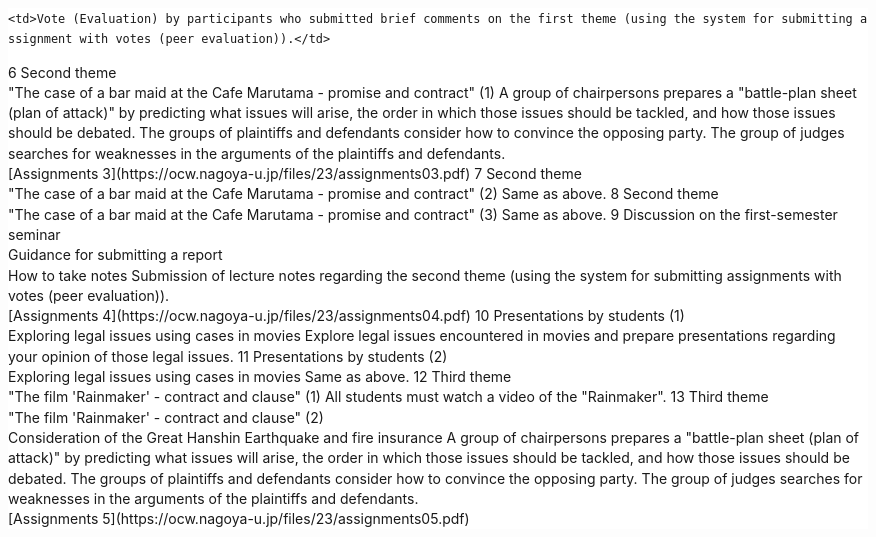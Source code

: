     <td>Vote (Evaluation) by participants who submitted brief comments on the first theme (using the system for submitting assignment with votes (peer evaluation)).</td>
  </tr>
  <tr>
    <td class="center">6</td>
    <td>Second theme<br>
        "The case of a bar maid at the Cafe Marutama - promise and contract" (1)</td>
    <td>A group of chairpersons prepares a "battle-plan sheet (plan of attack)" by predicting what issues will arise, the order in which those issues should be tackled, and how those issues should be debated. The groups of plaintiffs and defendants consider how to convince the opposing party. The group of judges searches for weaknesses in the arguments of the plaintiffs and defendants.<br>
        [Assignments 3](https://ocw.nagoya-u.jp/files/23/assignments03.pdf) </td>
  </tr>
  <tr>
    <td class="center">7</td>
    <td>Second theme<br>
        "The case of a bar maid at the Cafe Marutama - promise and contract" (2)</td>
    <td>Same as above.</td>
  </tr>
  <tr>
    <td class="center">8</td>
    <td>Second theme<br>
        "The case of a bar maid at the Cafe Marutama - promise and contract" (3)</td>
    <td>Same as above.</td>
  </tr>
  <tr>
    <td class="center">9</td>
    <td>Discussion on the first-semester seminar<br>
        Guidance for submitting a report<br>
        How to take notes</td>
    <td>Submission of lecture notes regarding the second theme (using the system for submitting assignments with votes (peer evaluation)).<br>
        [Assignments 4](https://ocw.nagoya-u.jp/files/23/assignments04.pdf) </td>
  </tr>
  <tr>
    <td class="center">10</td>
    <td>Presentations by students (1)<br>
        Exploring legal issues using cases in movies</td>
    <td>Explore legal issues encountered in movies and prepare presentations regarding your opinion of those legal issues.</td>
  </tr>
  <tr>
    <td class="center">11</td>
    <td>Presentations by students (2)<br>
        Exploring legal issues using cases in movies</td>
    <td>Same as above.</td>
  </tr>
  <tr>
    <td class="center">12</td>
    <td>Third theme<br>
        "The film 'Rainmaker' - contract and clause" (1) </td>
    <td>All students must watch a video of the "Rainmaker".</td>
  </tr>
  <tr>
    <td class="center">13</td>
    <td>Third theme<br>
        "The film 'Rainmaker' - contract and clause" (2)<br>
        Consideration of the Great Hanshin Earthquake and fire insurance</td>
    <td>A group of chairpersons prepares a "battle-plan sheet (plan of attack)" by predicting what issues will arise, the order in which those issues should be tackled, and how those issues should be debated. The groups of plaintiffs and defendants consider how to convince the opposing party. The group of judges searches for weaknesses in the arguments of the plaintiffs and defendants.<br>
        [Assignments 5](https://ocw.nagoya-u.jp/files/23/assignments05.pdf) </td>
  </tr>